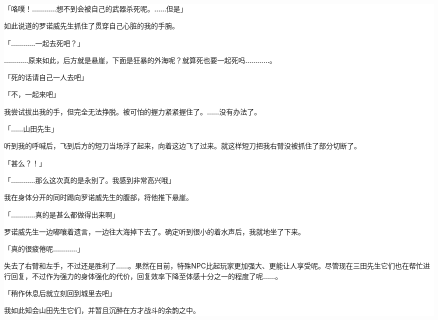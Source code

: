 「咯噗！…………想不到会被自己的武器杀死呢。……但是」

如此说道的罗诺威先生抓住了贯穿自己心脏的我的手腕。

「…………一起去死吧？」

…………原来如此，后方就是悬崖，下面是狂暴的外海呢？就算死也要一起死吗…………。

「死的话请自己一人去吧」

「不，一起来吧」

我尝试拔出我的手，但完全无法挣脱。被可怕的握力紧紧握住了。……没有办法了。

「……山田先生」

听到我的呼喊后，飞到后方的短刀当场浮了起来，向着这边飞了过来。就这样短刀把我右臂没被抓住了部分切断了。

「甚么？！」

「…………那么这次真的是永别了。我感到非常高兴哦」

我在身体分开的同时踢向罗诺威先生的腹部，将他推下悬崖。

「…………真的是甚么都做得出来啊」

罗诺威先生一边嘟嚷着遗言，一边往大海掉下去了。确定听到很小的着水声后，我就地坐了下来。

「真的很疲倦呢…………」

失去了右臂和左手，不过还是胜利了……。果然在目前，特殊NPC比起玩家更加强大、更能让人享受呢。尽管现在三田先生它们也在帮忙进行回复，不过作为强力的身体强化的代价，回复效率下降至体感十分之一的程度了呢……。

「稍作休息后就立刻回到城里去吧」

我如此知会山田先生它们，并暂且沉醉在方才战斗的余韵之中。

